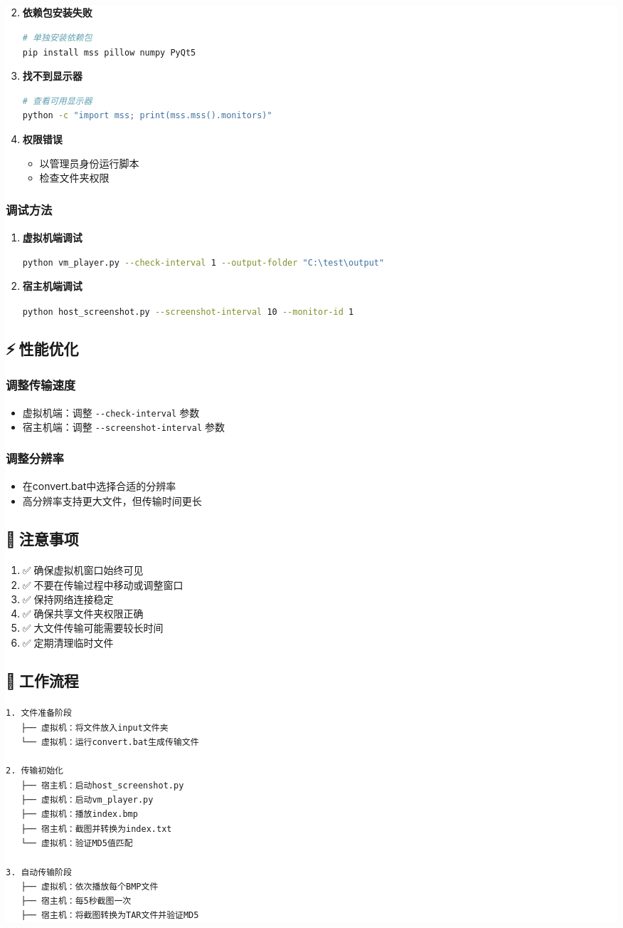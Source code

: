 2. **依赖包安装失败**
   ```bash
   # 单独安装依赖包
   pip install mss pillow numpy PyQt5
   ```

3. **找不到显示器**
   ```bash
   # 查看可用显示器
   python -c "import mss; print(mss.mss().monitors)"
   ```

4. **权限错误**
   - 以管理员身份运行脚本
   - 检查文件夹权限

### 调试方法

1. **虚拟机端调试**
   ```bash
   python vm_player.py --check-interval 1 --output-folder "C:\test\output"
   ```

2. **宿主机端调试**
   ```bash
   python host_screenshot.py --screenshot-interval 10 --monitor-id 1
   ```

## ⚡ 性能优化

### 调整传输速度
- 虚拟机端：调整 `--check-interval` 参数
- 宿主机端：调整 `--screenshot-interval` 参数

### 调整分辨率
- 在convert.bat中选择合适的分辨率
- 高分辨率支持更大文件，但传输时间更长

## 📝 注意事项

1. ✅ 确保虚拟机窗口始终可见
2. ✅ 不要在传输过程中移动或调整窗口
3. ✅ 保持网络连接稳定
4. ✅ 确保共享文件夹权限正确
5. ✅ 大文件传输可能需要较长时间
6. ✅ 定期清理临时文件

## 🎯 工作流程

```
1. 文件准备阶段
   ├── 虚拟机：将文件放入input文件夹
   └── 虚拟机：运行convert.bat生成传输文件

2. 传输初始化
   ├── 宿主机：启动host_screenshot.py
   ├── 虚拟机：启动vm_player.py
   ├── 虚拟机：播放index.bmp
   ├── 宿主机：截图并转换为index.txt
   └── 虚拟机：验证MD5值匹配

3. 自动传输阶段
   ├── 虚拟机：依次播放每个BMP文件
   ├── 宿主机：每5秒截图一次
   ├── 宿主机：将截图转换为TAR文件并验证MD5
```